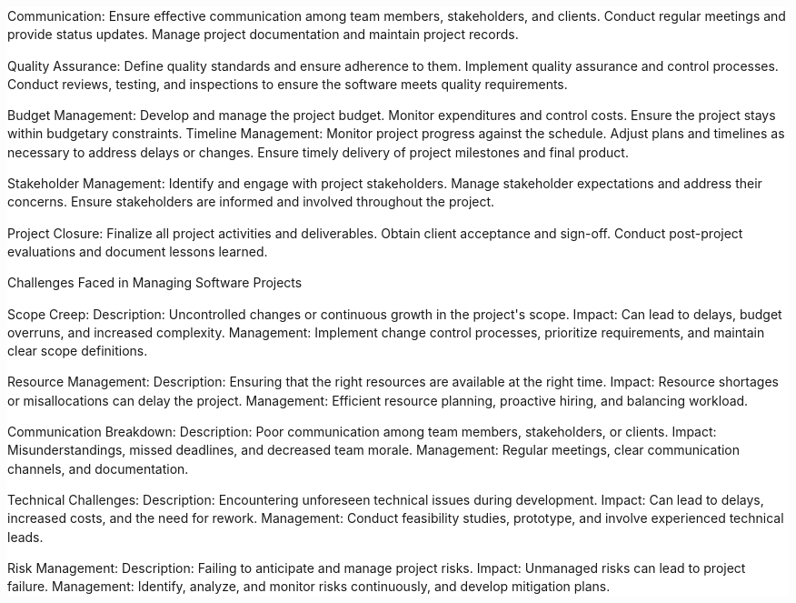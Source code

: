  Communication:
        Ensure effective communication among team members, stakeholders, and clients.
        Conduct regular meetings and provide status updates.
        Manage project documentation and maintain project records.

Quality Assurance:
        Define quality standards and ensure adherence to them.
        Implement quality assurance and control processes.
        Conduct reviews, testing, and inspections to ensure the software meets quality requirements.

   Budget Management:
        Develop and manage the project budget.
        Monitor expenditures and control costs.
        Ensure the project stays within budgetary constraints.
 Timeline Management:
        Monitor project progress against the schedule.
        Adjust plans and timelines as necessary to address delays or changes.
        Ensure timely delivery of project milestones and final product.

 Stakeholder Management:
        Identify and engage with project stakeholders.
        Manage stakeholder expectations and address their concerns.
        Ensure stakeholders are informed and involved throughout the project.

  Project Closure:
        Finalize all project activities and deliverables.
        Obtain client acceptance and sign-off.
        Conduct post-project evaluations and document lessons learned.

Challenges Faced in Managing Software Projects

  Scope Creep:
        Description: Uncontrolled changes or continuous growth in the project's scope.
        Impact: Can lead to delays, budget overruns, and increased complexity.
        Management: Implement change control processes, prioritize requirements, and maintain clear scope definitions.

 Resource Management:
        Description: Ensuring that the right resources are available at the right time.
        Impact: Resource shortages or misallocations can delay the project.
        Management: Efficient resource planning, proactive hiring, and balancing workload.

 Communication Breakdown:
        Description: Poor communication among team members, stakeholders, or clients.
        Impact: Misunderstandings, missed deadlines, and decreased team morale.
        Management: Regular meetings, clear communication channels, and documentation.

   Technical Challenges:
        Description: Encountering unforeseen technical issues during development.
        Impact: Can lead to delays, increased costs, and the need for rework.
        Management: Conduct feasibility studies, prototype, and involve experienced technical leads.

 Risk Management:
        Description: Failing to anticipate and manage project risks.
        Impact: Unmanaged risks can lead to project failure.
        Management: Identify, analyze, and monitor risks continuously, and develop mitigation plans.
